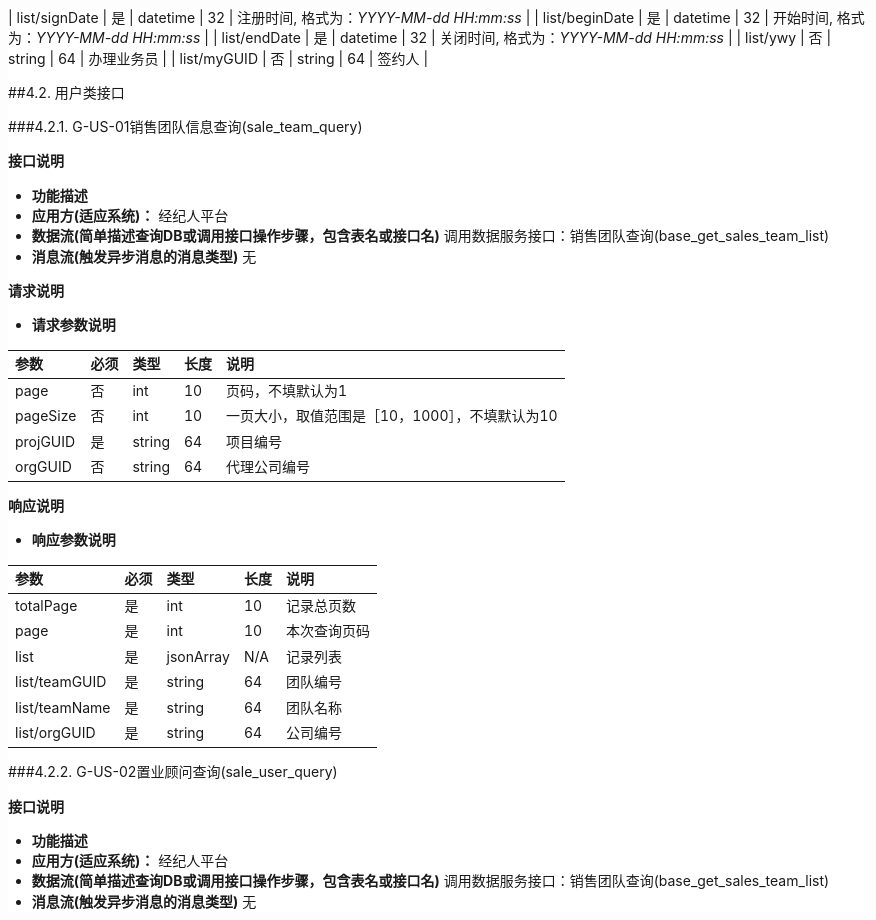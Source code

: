 | list/signDate     | 是   | datetime  | 32   | 注册时间, 格式为：*YYYY-MM-dd HH:mm&#58;ss*        |
| list/beginDate    | 是   | datetime  | 32   | 开始时间, 格式为：*YYYY-MM-dd HH:mm&#58;ss*        |
| list/endDate      | 是   | datetime  | 32   | 关闭时间, 格式为：*YYYY-MM-dd HH:mm&#58;ss*        |
| list/ywy          | 否   | string    | 64   | 办理业务员                                     |
| list/myGUID       | 否   | string    | 64   | 签约人                                         |

##4.2. 用户类接口

###4.2.1. G-US-01销售团队信息查询(sale_team_query)

**接口说明**
+ **功能描述**
+ **应用方(适应系统)：**
经纪人平台
+ **数据流(简单描述查询DB或调用接口操作步骤，包含表名或接口名)**
调用数据服务接口：销售团队查询(base_get_sales_team_list)
+ **消息流(触发异步消息的消息类型)**
无

**请求说明**
+ **请求参数说明**

| 参数     | 必须 | 类型   | 长度 | 说明                                           |
|:---------|:-----|:-------|:-----|:-----------------------------------------------|
| page     | 否   | int    | 10   | 页码，不填默认为1                              |
| pageSize | 否   | int    | 10   | 一页大小，取值范围是［10，1000］，不填默认为10 |
| projGUID | 是   | string | 64   | 项目编号                                       |
| orgGUID  | 否   | string | 64   | 代理公司编号                                   |

**响应说明**
+ **响应参数说明**

| 参数          | 必须 | 类型      | 长度 | 说明         |
|:--------------|:-----|:----------|:-----|:-------------|
| totalPage     | 是   | int       | 10   | 记录总页数   |
| page          | 是   | int       | 10   | 本次查询页码 |
| list          | 是   | jsonArray | N/A  | 记录列表     |
| list/teamGUID | 是   | string    | 64   | 团队编号     |
| list/teamName | 是   | string    | 64   | 团队名称     |
| list/orgGUID  | 是   | string    | 64   | 公司编号     |

###4.2.2. G-US-02置业顾问查询(sale_user_query)

**接口说明**
+ **功能描述**
+ **应用方(适应系统)：**
经纪人平台
+ **数据流(简单描述查询DB或调用接口操作步骤，包含表名或接口名)**
调用数据服务接口：销售团队查询(base_get_sales_team_list)
+ **消息流(触发异步消息的消息类型)**
无
